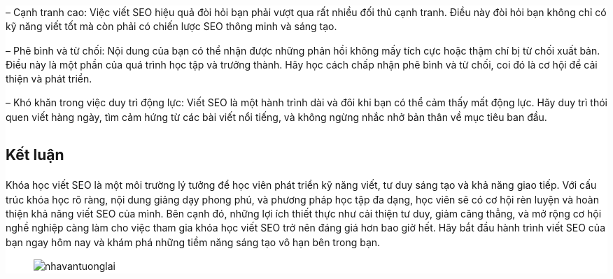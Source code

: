 – Cạnh tranh cao: Việc viết SEO hiệu quả đòi hỏi bạn phải vượt qua rất nhiều đối thủ cạnh tranh. Điều này đòi hỏi bạn không chỉ có kỹ năng viết tốt mà còn phải có chiến lược SEO thông minh và sáng tạo.

– Phê bình và từ chối: Nội dung của bạn có thể nhận được những phản hồi không mấy tích cực hoặc thậm chí bị từ chối xuất bản. Điều này là một phần của quá trình học tập và trưởng thành. Hãy học cách chấp nhận phê bình và từ chối, coi đó là cơ hội để cải thiện và phát triển.

– Khó khăn trong việc duy trì động lực: Viết SEO là một hành trình dài và đôi khi bạn có thể cảm thấy mất động lực. Hãy duy trì thói quen viết hàng ngày, tìm cảm hứng từ các bài viết nổi tiếng, và không ngừng nhắc nhở bản thân về mục tiêu ban đầu.

## Kết luận

Khóa học viết SEO là một môi trường lý tưởng để học viên phát triển kỹ năng viết, tư duy sáng tạo và khả năng giao tiếp. Với cấu trúc khóa học rõ ràng, nội dung giảng dạy phong phú, và phương pháp học tập đa dạng, học viên sẽ có cơ hội rèn luyện và hoàn thiện khả năng viết SEO của mình. Bên cạnh đó, những lợi ích thiết thực như cải thiện tư duy, giảm căng thẳng, và mở rộng cơ hội nghề nghiệp càng làm cho việc tham gia khóa học viết SEO trở nên đáng giá hơn bao giờ hết. Hãy bắt đầu hành trình viết SEO của bạn ngay hôm nay và khám phá những tiềm năng sáng tạo vô hạn bên trong bạn.

<figure><img src="https://data.nhavantuonglai.com/image/illustrations/cover-nhavantuonglai-com-0246.jpg" alt="nhavantuonglai" title="nhavantuonglai" height=100% width=100%><figcaption><p></p></figcaption></figure>